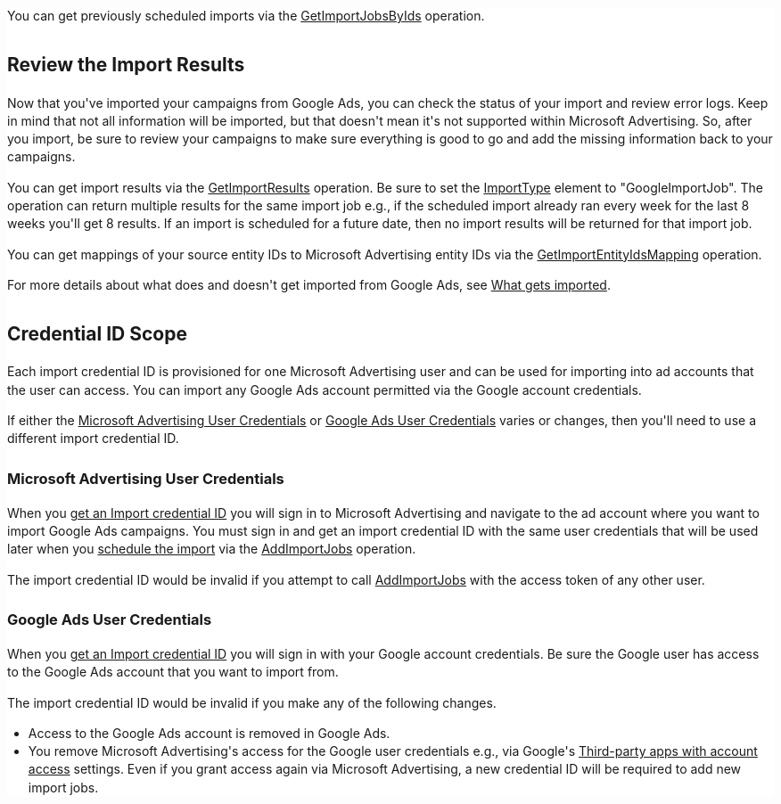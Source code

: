 You can get previously scheduled imports via the [GetImportJobsByIds](../campaign-management-service/getimportjobsbyids.md) operation. 

## <a name="import-start"></a>Review the Import Results

Now that you've imported your campaigns from Google Ads, you can check the status of your import and review error logs. Keep in mind that not all information will be imported, but that doesn't mean it's not supported within Microsoft Advertising. So, after you import, be sure to review your campaigns to make sure everything is good to go and add the missing information back to your campaigns. 

You can get import results via the [GetImportResults](../campaign-management-service/getimportresults.md) operation. Be sure to set the [ImportType](../campaign-management-service/getimportresults.md#importtype) element to "GoogleImportJob". The operation can return multiple results for the same import job e.g., if the scheduled import already ran every week for the last 8 weeks you'll get 8 results. If an import is scheduled for a future date, then no import results will be returned for that import job. 

You can get mappings of your source entity IDs to Microsoft Advertising entity IDs via the [GetImportEntityIdsMapping](../campaign-management-service/getimportentityidsmapping.md) operation.

For more details about what does and doesn't get imported from Google Ads, see [What gets imported](https://help.ads.microsoft.com/#apex/3/en/50851/0). 

## <a name="credential-scope"></a>Credential ID Scope

Each import credential ID is provisioned for one Microsoft Advertising user and can be used for importing into ad accounts that the user can access. You can import any Google Ads account permitted via the Google account credentials. 

If either the [Microsoft Advertising User Credentials](#microsoft-credentials) or [Google Ads User Credentials](#google-credentials) varies or changes, then you'll need to use a different import credential ID.  

### <a name="microsoft-credentials"></a>Microsoft Advertising User Credentials

When you [get an Import credential ID](#get-credentialid) you will sign in to Microsoft Advertising and navigate to the ad account where you want to import Google Ads campaigns. You must sign in and get an import credential ID with the same user credentials that will be used later when you [schedule the import](#import-schedule) via the [AddImportJobs](../campaign-management-service/addimportjobs.md) operation. 

The import credential ID would be invalid if you attempt to call [AddImportJobs](../campaign-management-service/addimportjobs.md) with the access token of any other user. 

### <a name="google-credentials"></a>Google Ads User Credentials

When you [get an Import credential ID](#get-credentialid) you will sign in with your Google account credentials. Be sure the Google user has access to the Google Ads account that you want to import from. 

The import credential ID would be invalid if you make any of the following changes. 
- Access to the Google Ads account is removed in Google Ads. 
- You remove Microsoft Advertising's access for the Google user credentials e.g., via Google's [Third-party apps with account access](https://myaccount.google.com/permissions) settings. Even if you grant access again via Microsoft Advertising, a new credential ID will be required to add new import jobs. 
